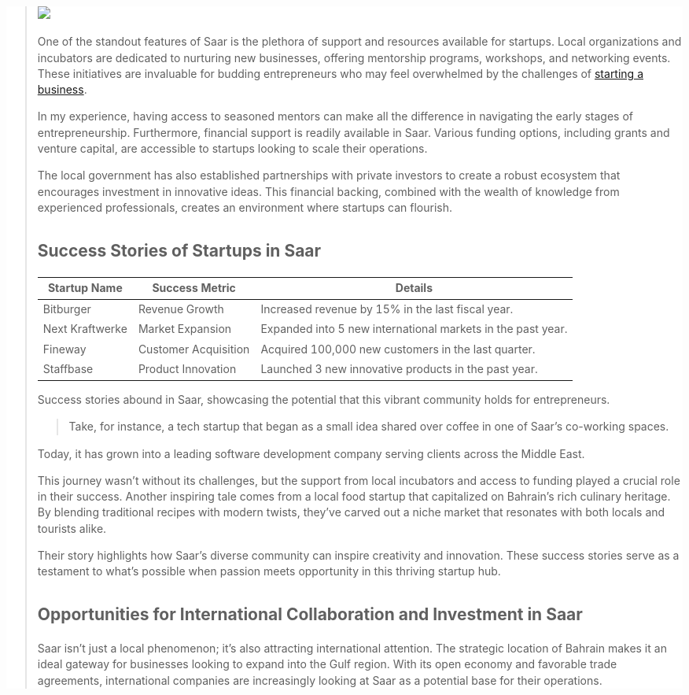 >   
> ![](https://images.unsplash.com/photo-1580630274246-ed0fc88a5a40?ixlib=rb-4.0.3&q=85&fm=jpg&crop=entropy&cs=srgb&w=900)  
>   
> One of the standout features of Saar is the plethora of support and resources available for startups. Local organizations and incubators are dedicated to nurturing new businesses, offering mentorship programs, workshops, and networking events. These initiatives are invaluable for budding entrepreneurs who may feel overwhelmed by the challenges of [starting a business](https://keylinkbh.com/starting-a-business-in-bahrain/ "starting a business").   
>   
> In my experience, having access to seasoned mentors can make all the difference in navigating the early stages of entrepreneurship. Furthermore, financial support is readily available in Saar. Various funding options, including grants and venture capital, are accessible to startups looking to scale their operations.   
>   
> The local government has also established partnerships with private investors to create a robust ecosystem that encourages investment in innovative ideas. This financial backing, combined with the wealth of knowledge from experienced professionals, creates an environment where startups can flourish.  
>   
>
> Success Stories of Startups in Saar
> -----------------------------------
>
>   
>
> | Startup Name | Success Metric | Details |
> | --- | --- | --- |
> | Bitburger | Revenue Growth | Increased revenue by 15% in the last fiscal year. |
> | Next Kraftwerke | Market Expansion | Expanded into 5 new international markets in the past year. |
> | Fineway | Customer Acquisition | Acquired 100,000 new customers in the last quarter. |
> | Staffbase | Product Innovation | Launched 3 new innovative products in the past year. |
>
>   
> Success stories abound in Saar, showcasing the potential that this vibrant community holds for entrepreneurs.
> > Take, for instance, a tech startup that began as a small idea shared over coffee in one of Saar’s co-working spaces.
>
> Today, it has grown into a leading software development company serving clients across the Middle East.   
>   
> This journey wasn’t without its challenges, but the support from local incubators and access to funding played a crucial role in their success. Another inspiring tale comes from a local food startup that capitalized on Bahrain’s rich culinary heritage. By blending traditional recipes with modern twists, they’ve carved out a niche market that resonates with both locals and tourists alike.   
>   
> Their story highlights how Saar’s diverse community can inspire creativity and innovation. These success stories serve as a testament to what’s possible when passion meets opportunity in this thriving startup hub.  
>   
>
> Opportunities for International Collaboration and Investment in Saar
> --------------------------------------------------------------------
>
>   
> Saar isn’t just a local phenomenon; it’s also attracting international attention. The strategic location of Bahrain makes it an ideal gateway for businesses looking to expand into the Gulf region. With its open economy and favorable trade agreements, international companies are increasingly looking at Saar as a potential base for their operations.   
>   